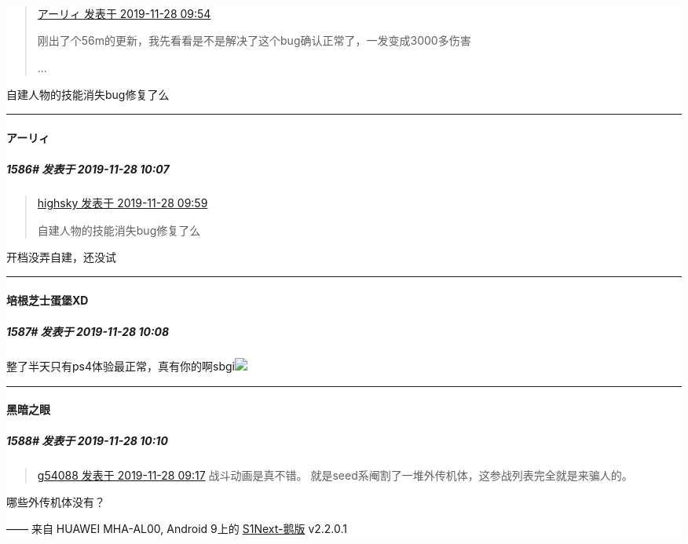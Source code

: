 

<blockquote><a href="httphttps://bbs.saraba1st.com/2b/forum.php?mod=redirect&amp;goto=findpost&amp;pid=45644613&amp;ptid=1805691" target="_blank">アーリィ 发表于 2019-11-28 09:54</a>

刚出了个56m的更新，我先看看是不是解决了这个bug确认正常了，一发变成3000多伤害


 ...</blockquote>
自建人物的技能消失bug修复了么







*****

####  アーリィ  
##### 1586#       发表于 2019-11-28 10:07



<blockquote><a href="httphttps://bbs.saraba1st.com/2b/forum.php?mod=redirect&amp;goto=findpost&amp;pid=45644674&amp;ptid=1805691" target="_blank">highsky 发表于 2019-11-28 09:59</a>

自建人物的技能消失bug修复了么</blockquote>
开档没弄自建，还没试







*****

####  培根芝士蛋堡XD  
##### 1587#       发表于 2019-11-28 10:08




整了半天只有ps4体验最正常，真有你的啊sbgi<img src="https://static.saraba1st.com/image/smiley/face2017/002.png" referrerpolicy="no-referrer">







*****

####  黑暗之眼  
##### 1588#       发表于 2019-11-28 10:10



<blockquote><a href="httphttps://bbs.saraba1st.com/2b/forum.php?mod=redirect&amp;goto=findpost&amp;pid=45644239&amp;ptid=1805691" target="_blank">g54088 发表于 2019-11-28 09:17</a>
战斗动画是真不错。
就是seed系阉割了一堆外传机体，这参战列表完全就是来骗人的。</blockquote>
哪些外传机体没有？

—— 来自 HUAWEI MHA-AL00, Android 9上的 [S1Next-鹅版](https://github.com/ykrank/S1-Next/releases) v2.2.0.1
